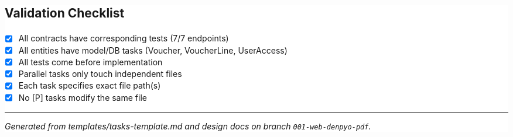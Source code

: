 ## Validation Checklist
- [x] All contracts have corresponding tests (7/7 endpoints)
- [x] All entities have model/DB tasks (Voucher, VoucherLine, UserAccess)
- [x] All tests come before implementation
- [x] Parallel tasks only touch independent files
- [x] Each task specifies exact file path(s)
- [x] No [P] tasks modify the same file

---
*Generated from templates/tasks-template.md and design docs on branch `001-web-denpyo-pdf`.*
